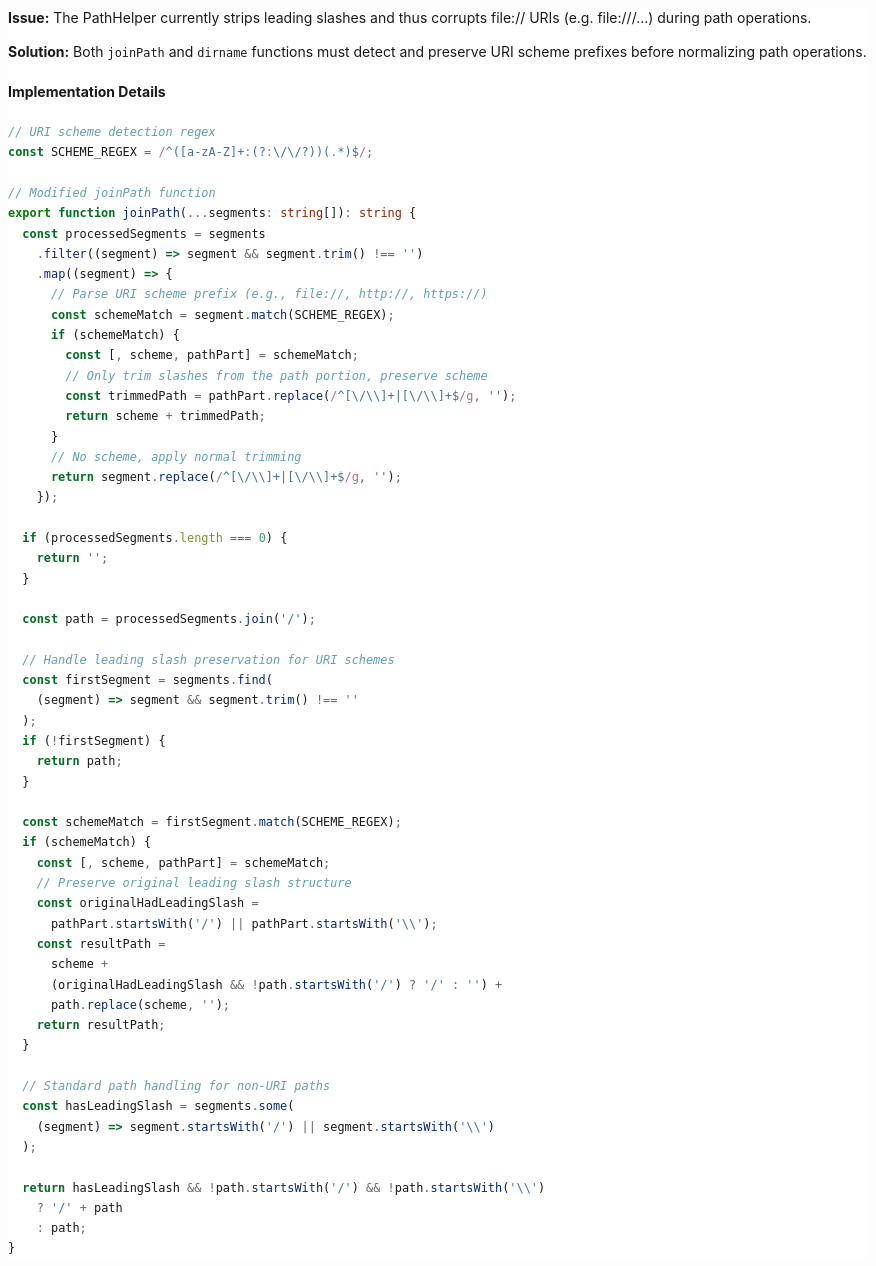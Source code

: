 **Issue:** The PathHelper currently strips leading slashes and thus corrupts file:// URIs (e.g. file:///...) during path operations.

**Solution:** Both `joinPath` and `dirname` functions must detect and preserve URI scheme prefixes before normalizing path operations.

#### Implementation Details

```typescript
// URI scheme detection regex
const SCHEME_REGEX = /^([a-zA-Z]+:(?:\/\/?))(.*)$/;

// Modified joinPath function
export function joinPath(...segments: string[]): string {
  const processedSegments = segments
    .filter((segment) => segment && segment.trim() !== '')
    .map((segment) => {
      // Parse URI scheme prefix (e.g., file://, http://, https://)
      const schemeMatch = segment.match(SCHEME_REGEX);
      if (schemeMatch) {
        const [, scheme, pathPart] = schemeMatch;
        // Only trim slashes from the path portion, preserve scheme
        const trimmedPath = pathPart.replace(/^[\/\\]+|[\/\\]+$/g, '');
        return scheme + trimmedPath;
      }
      // No scheme, apply normal trimming
      return segment.replace(/^[\/\\]+|[\/\\]+$/g, '');
    });

  if (processedSegments.length === 0) {
    return '';
  }

  const path = processedSegments.join('/');

  // Handle leading slash preservation for URI schemes
  const firstSegment = segments.find(
    (segment) => segment && segment.trim() !== ''
  );
  if (!firstSegment) {
    return path;
  }

  const schemeMatch = firstSegment.match(SCHEME_REGEX);
  if (schemeMatch) {
    const [, scheme, pathPart] = schemeMatch;
    // Preserve original leading slash structure
    const originalHadLeadingSlash =
      pathPart.startsWith('/') || pathPart.startsWith('\\');
    const resultPath =
      scheme +
      (originalHadLeadingSlash && !path.startsWith('/') ? '/' : '') +
      path.replace(scheme, '');
    return resultPath;
  }

  // Standard path handling for non-URI paths
  const hasLeadingSlash = segments.some(
    (segment) => segment.startsWith('/') || segment.startsWith('\\')
  );

  return hasLeadingSlash && !path.startsWith('/') && !path.startsWith('\\')
    ? '/' + path
    : path;
}
```